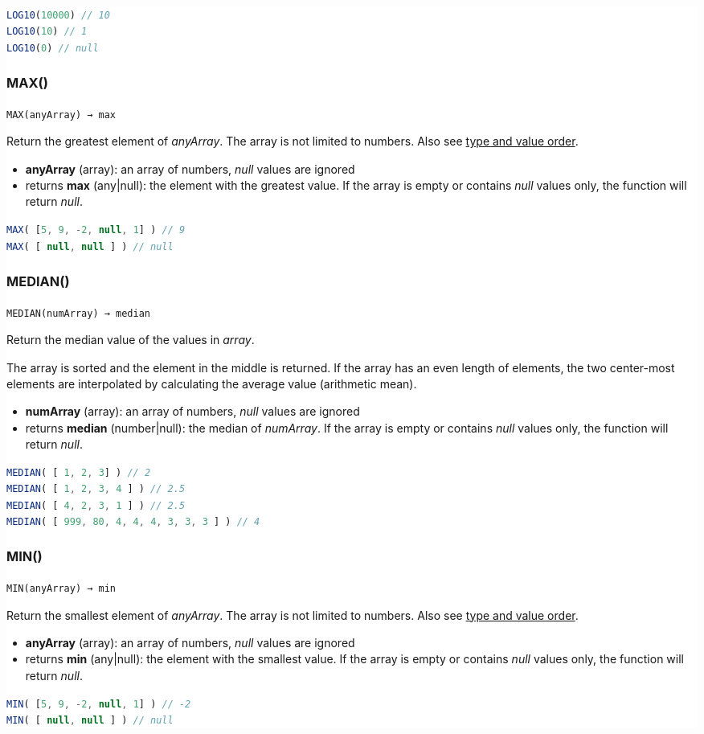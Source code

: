 ```js
LOG10(10000) // 10
LOG10(10) // 1
LOG10(0) // null
```
### MAX()

`MAX(anyArray) → max`

Return the greatest element of *anyArray*. The array is not limited to numbers.
Also see [type and value order](../Fundamentals/TypeValueOrder.md).

- **anyArray** (array): an array of numbers, *null* values are ignored
- returns **max** (any|null): the element with the greatest value. If the array is
  empty or contains *null* values only, the function will return *null*.

```js
MAX( [5, 9, -2, null, 1] ) // 9
MAX( [ null, null ] ) // null
```

### MEDIAN()

`MEDIAN(numArray) → median`

Return the median value of the values in *array*.

The array is sorted and the element in the middle is returned. If the array has an
even length of elements, the two center-most elements are interpolated by calculating
the average value (arithmetic mean).

- **numArray** (array): an array of numbers, *null* values are ignored
- returns **median** (number|null): the median of *numArray*. If the array is
  empty or contains *null* values only, the function will return *null*.

```js
MEDIAN( [ 1, 2, 3] ) // 2
MEDIAN( [ 1, 2, 3, 4 ] ) // 2.5
MEDIAN( [ 4, 2, 3, 1 ] ) // 2.5
MEDIAN( [ 999, 80, 4, 4, 4, 3, 3, 3 ] ) // 4
```

### MIN()

`MIN(anyArray) → min`

Return the smallest element of *anyArray*. The array is not limited to numbers.
Also see [type and value order](../Fundamentals/TypeValueOrder.md).

- **anyArray** (array): an array of numbers, *null* values are ignored
- returns **min** (any|null): the element with the smallest value. If the array is
  empty or contains *null* values only, the function will return *null*.

```js
MIN( [5, 9, -2, null, 1] ) // -2
MIN( [ null, null ] ) // null
```
